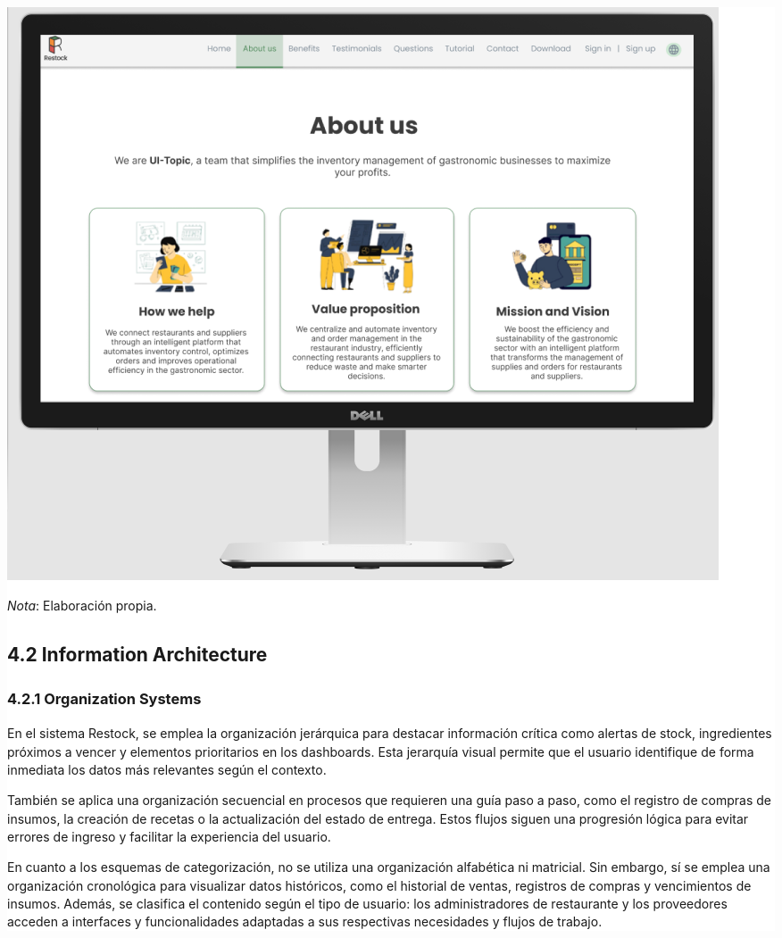 ![Mockup Nosotros 1](assets/images/mockup_nosotros1.png)

_Nota_: Elaboración propia.

## 4.2 Information Architecture

### 4.2.1 Organization Systems

En el sistema Restock, se emplea la organización jerárquica para destacar información crítica como alertas de stock, ingredientes próximos a vencer y elementos prioritarios en los dashboards. Esta jerarquía visual permite que el usuario identifique de forma inmediata los datos más relevantes según el contexto.

También se aplica una organización secuencial en procesos que requieren una guía paso a paso, como el registro de compras de insumos, la creación de recetas o la actualización del estado de entrega. Estos flujos siguen una progresión lógica para evitar errores de ingreso y facilitar la experiencia del usuario.

En cuanto a los esquemas de categorización, no se utiliza una organización alfabética ni matricial. Sin embargo, sí se emplea una organización cronológica para visualizar datos históricos, como el historial de ventas, registros de compras y vencimientos de insumos. Además, se clasifica el contenido según el tipo de usuario: los administradores de restaurante y los proveedores acceden a interfaces y funcionalidades adaptadas a sus respectivas necesidades y flujos de trabajo.
